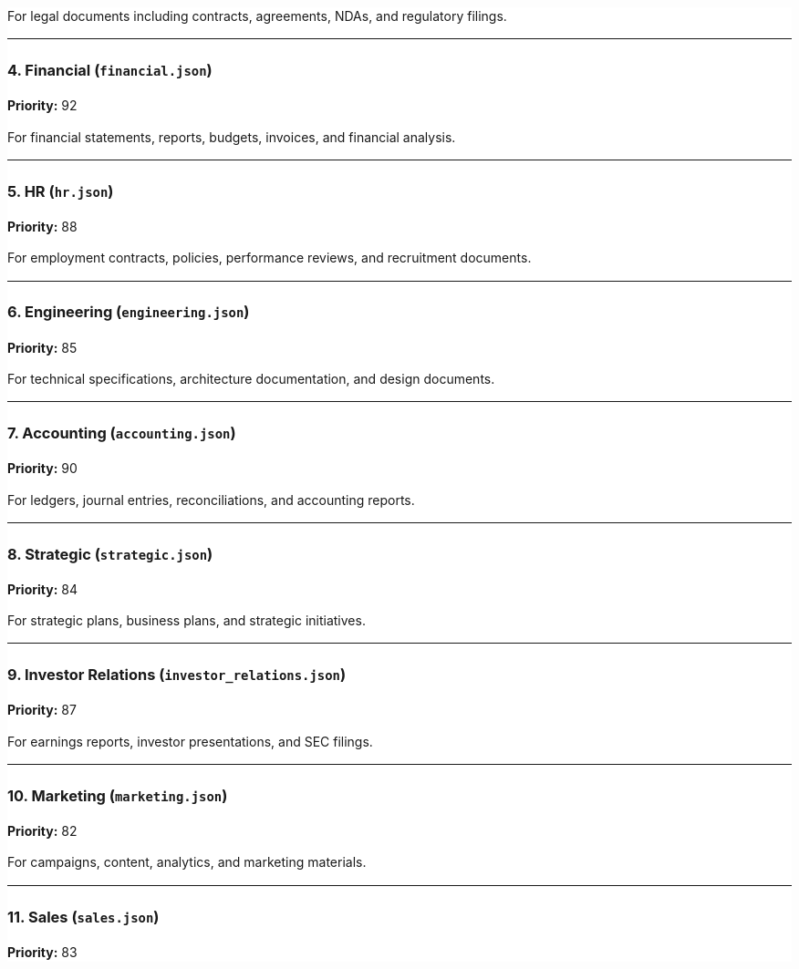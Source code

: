 For legal documents including contracts, agreements, NDAs, and regulatory filings.

---

### 4. **Financial** (`financial.json`)
**Priority:** 92

For financial statements, reports, budgets, invoices, and financial analysis.

---

### 5. **HR** (`hr.json`)
**Priority:** 88

For employment contracts, policies, performance reviews, and recruitment documents.

---

### 6. **Engineering** (`engineering.json`)
**Priority:** 85

For technical specifications, architecture documentation, and design documents.

---

### 7. **Accounting** (`accounting.json`)
**Priority:** 90

For ledgers, journal entries, reconciliations, and accounting reports.

---

### 8. **Strategic** (`strategic.json`)
**Priority:** 84

For strategic plans, business plans, and strategic initiatives.

---

### 9. **Investor Relations** (`investor_relations.json`)
**Priority:** 87

For earnings reports, investor presentations, and SEC filings.

---

### 10. **Marketing** (`marketing.json`)
**Priority:** 82

For campaigns, content, analytics, and marketing materials.

---

### 11. **Sales** (`sales.json`)
**Priority:** 83
